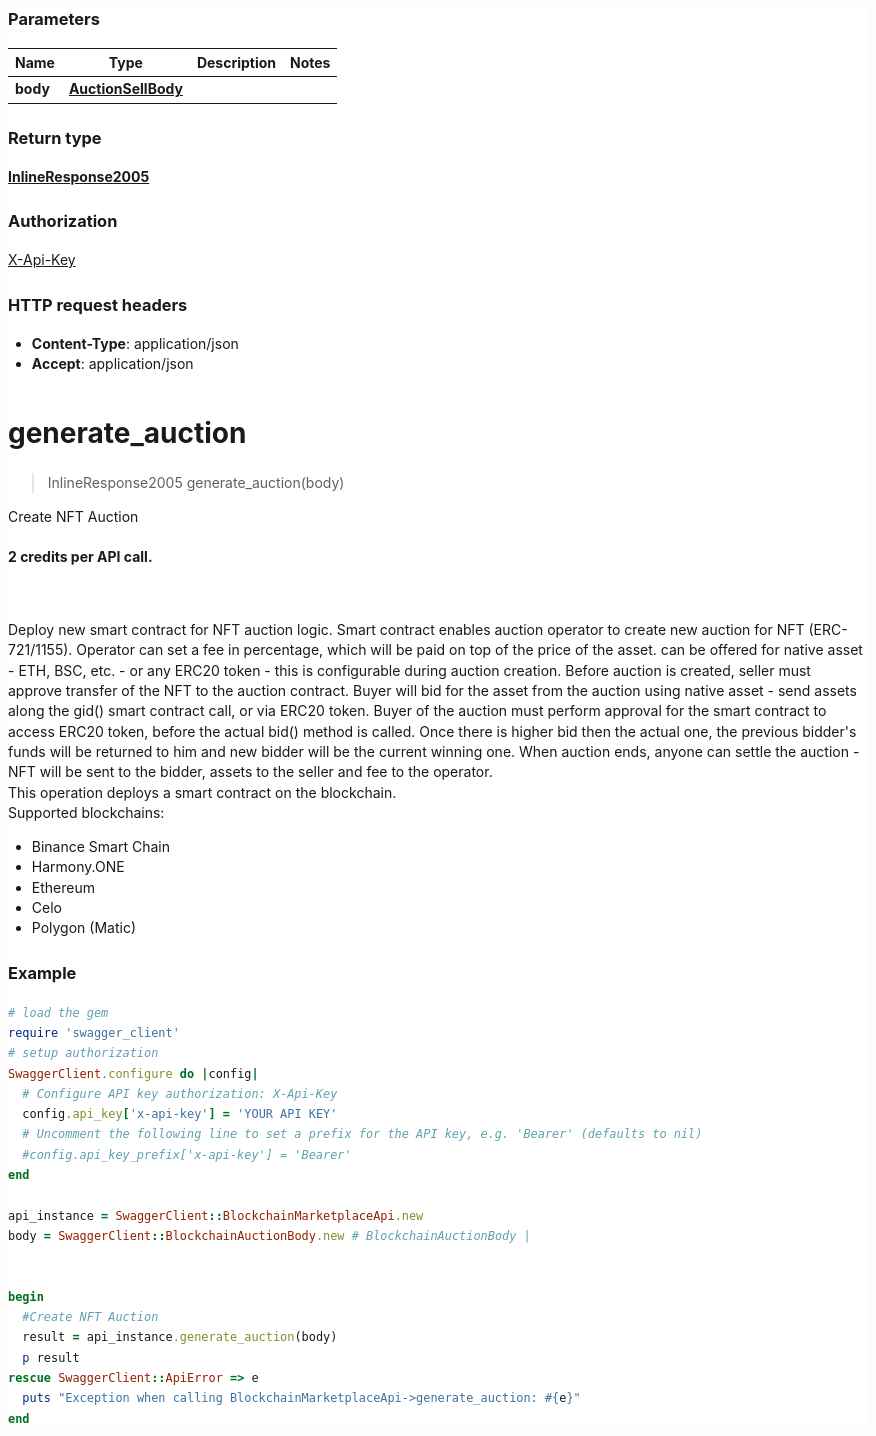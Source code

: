 ### Parameters

Name | Type | Description  | Notes
------------- | ------------- | ------------- | -------------
 **body** | [**AuctionSellBody**](AuctionSellBody.md)|  | 

### Return type

[**InlineResponse2005**](InlineResponse2005.md)

### Authorization

[X-Api-Key](../README.md#X-Api-Key)

### HTTP request headers

 - **Content-Type**: application/json
 - **Accept**: application/json



# **generate_auction**
> InlineResponse2005 generate_auction(body)

Create NFT Auction

<h4>2 credits per API call.</h4><br/> <p>Deploy new smart contract for NFT auction logic. Smart contract enables auction operator to create new auction for NFT (ERC-721/1155). Operator can set a fee in percentage, which will be paid on top of the price of the asset. can be offered for native asset - ETH, BSC, etc. - or any ERC20 token - this is configurable during auction creation. Before auction is created, seller must approve transfer of the NFT to the auction contract. Buyer will bid for the asset from the auction using native asset - send assets along the gid() smart contract call, or via ERC20 token. Buyer of the auction must perform approval for the smart contract to access ERC20 token, before the actual bid() method is called. Once there is higher bid then the actual one, the previous bidder's funds will be returned to him and new bidder will be the current winning one. When auction ends, anyone can settle the auction - NFT will be sent to the bidder, assets to the seller and fee to the operator.<br/> This operation deploys a smart contract on the blockchain.<br/> Supported blockchains: <ul> <li>Binance Smart Chain</li> <li>Harmony.ONE</li> <li>Ethereum</li> <li>Celo</li> <li>Polygon (Matic)</li> </ul> </p> 

### Example
```ruby
# load the gem
require 'swagger_client'
# setup authorization
SwaggerClient.configure do |config|
  # Configure API key authorization: X-Api-Key
  config.api_key['x-api-key'] = 'YOUR API KEY'
  # Uncomment the following line to set a prefix for the API key, e.g. 'Bearer' (defaults to nil)
  #config.api_key_prefix['x-api-key'] = 'Bearer'
end

api_instance = SwaggerClient::BlockchainMarketplaceApi.new
body = SwaggerClient::BlockchainAuctionBody.new # BlockchainAuctionBody | 


begin
  #Create NFT Auction
  result = api_instance.generate_auction(body)
  p result
rescue SwaggerClient::ApiError => e
  puts "Exception when calling BlockchainMarketplaceApi->generate_auction: #{e}"
end
```
